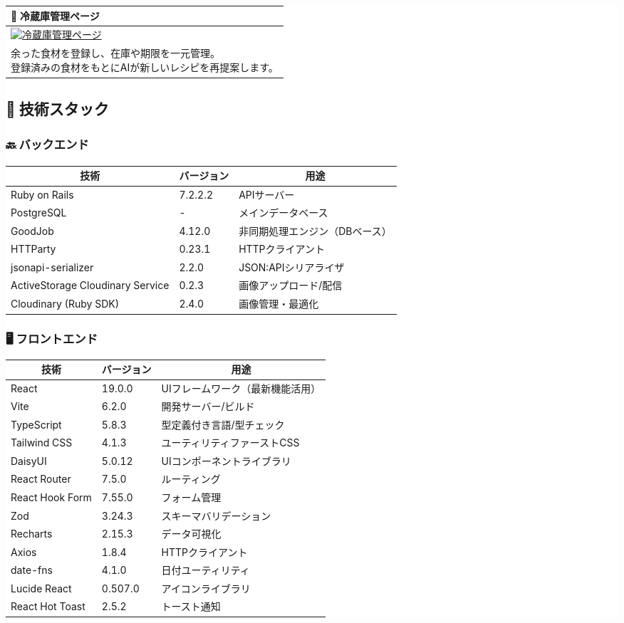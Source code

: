 | 🧊 **冷蔵庫管理ページ** |
| :--- |
| <a href="https://gyazo.com/7b9ab8e0a04e1743718bf01dd3d3338d" target="_blank"><img src="https://i.gyazo.com/7b9ab8e0a04e1743718bf01dd3d3338d.gif" width="700" alt="冷蔵庫管理ページ"></a> |
|余った食材を登録し、在庫や期限を一元管理。<br>登録済みの食材をもとにAIが新しいレシピを再提案します。 |

<a id="技術スタック"></a>

## 🧪 技術スタック

### 🔙 バックエンド

| 技術                         | バージョン | 用途                             |
|------------------------------|-------------|----------------------------------|
| Ruby on Rails                | 7.2.2.2     | APIサーバー                      |
| PostgreSQL                   | -           | メインデータベース               |
| GoodJob                      | 4.12.0      | 非同期処理エンジン（DBベース）   |
| HTTParty                     | 0.23.1      | HTTPクライアント                 |
| jsonapi-serializer           | 2.2.0       | JSON:APIシリアライザ             |
| ActiveStorage Cloudinary Service | 0.2.3   | 画像アップロード/配信            |
| Cloudinary (Ruby SDK)        | 2.4.0       | 画像管理・最適化                 |

### 🖥️ フロントエンド

| 技術              | バージョン | 用途                             |
|-------------------|------------|----------------------------------|
| React             | 19.0.0     | UIフレームワーク（最新機能活用）|
| Vite              | 6.2.0      | 開発サーバー/ビルド              |
| TypeScript        | 5.8.3      | 型定義付き言語/型チェック        |
| Tailwind CSS      | 4.1.3      | ユーティリティファーストCSS      |
| DaisyUI           | 5.0.12     | UIコンポーネントライブラリ       |
| React Router      | 7.5.0      | ルーティング                     |
| React Hook Form   | 7.55.0     | フォーム管理                     |
| Zod               | 3.24.3     | スキーマバリデーション           |
| Recharts          | 2.15.3     | データ可視化                     |
| Axios             | 1.8.4      | HTTPクライアント                 |
| date-fns          | 4.1.0      | 日付ユーティリティ               |
| Lucide React      | 0.507.0    | アイコンライブラリ               |
| React Hot Toast   | 2.5.2      | トースト通知                     |
